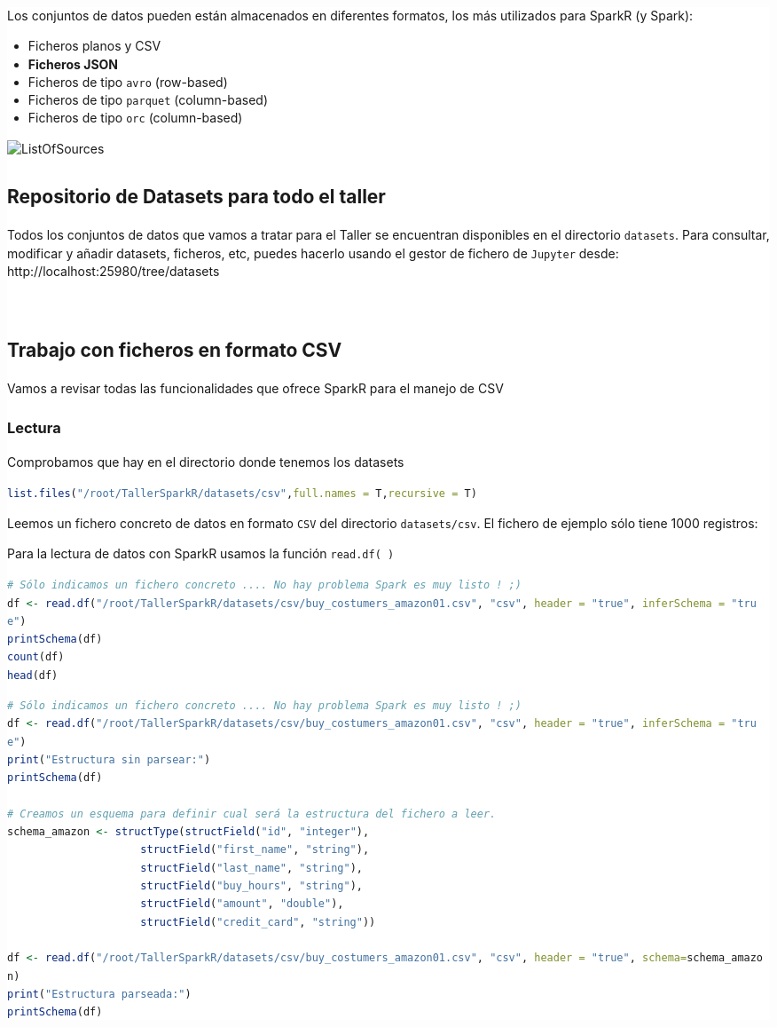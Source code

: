 Los conjuntos de datos pueden están almacenados en diferentes formatos, los más utilizados para SparkR (y Spark):

* Ficheros planos y CSV
* **Ficheros JSON**
* Ficheros de tipo ```avro``` (row-based)
* Ficheros de tipo ```parquet``` (column-based)
* Ficheros de tipo ```orc``` (column-based)

![ListOfSources](https://sites.google.com/site/manuparra/home/files_API.png)


## Repositorio de Datasets para todo el taller

Todos los conjuntos de datos que vamos a tratar para el Taller se encuentran disponibles en el directorio ```datasets```. Para consultar, modificar y añadir datasets, ficheros, etc, puedes hacerlo usando el gestor de fichero de ```Jupyter``` desde:  http://localhost:25980/tree/datasets

<BR>

## Trabajo con ficheros en formato CSV 

Vamos a revisar todas las funcionalidades que ofrece SparkR para el manejo de CSV

### Lectura

Comprobamos que hay en el directorio donde tenemos los datasets


```R
list.files("/root/TallerSparkR/datasets/csv",full.names = T,recursive = T)
```


Leemos un fichero concreto de datos en formato ```CSV``` del directorio ```datasets/csv```. El fichero de ejemplo sólo tiene 1000 registros:


Para la lectura de datos con SparkR usamos la función ``read.df( )``


```R
# Sólo indicamos un fichero concreto .... No hay problema Spark es muy listo ! ;)
df <- read.df("/root/TallerSparkR/datasets/csv/buy_costumers_amazon01.csv", "csv", header = "true", inferSchema = "true")
printSchema(df)
count(df)
head(df)
```


```R
# Sólo indicamos un fichero concreto .... No hay problema Spark es muy listo ! ;)
df <- read.df("/root/TallerSparkR/datasets/csv/buy_costumers_amazon01.csv", "csv", header = "true", inferSchema = "true")
print("Estructura sin parsear:")
printSchema(df)

# Creamos un esquema para definir cual será la estructura del fichero a leer.
schema_amazon <- structType(structField("id", "integer"),
                     structField("first_name", "string"),
                     structField("last_name", "string"),
                     structField("buy_hours", "string"),
                     structField("amount", "double"),
                     structField("credit_card", "string"))

df <- read.df("/root/TallerSparkR/datasets/csv/buy_costumers_amazon01.csv", "csv", header = "true", schema=schema_amazon)
print("Estructura parseada:")
printSchema(df)
```